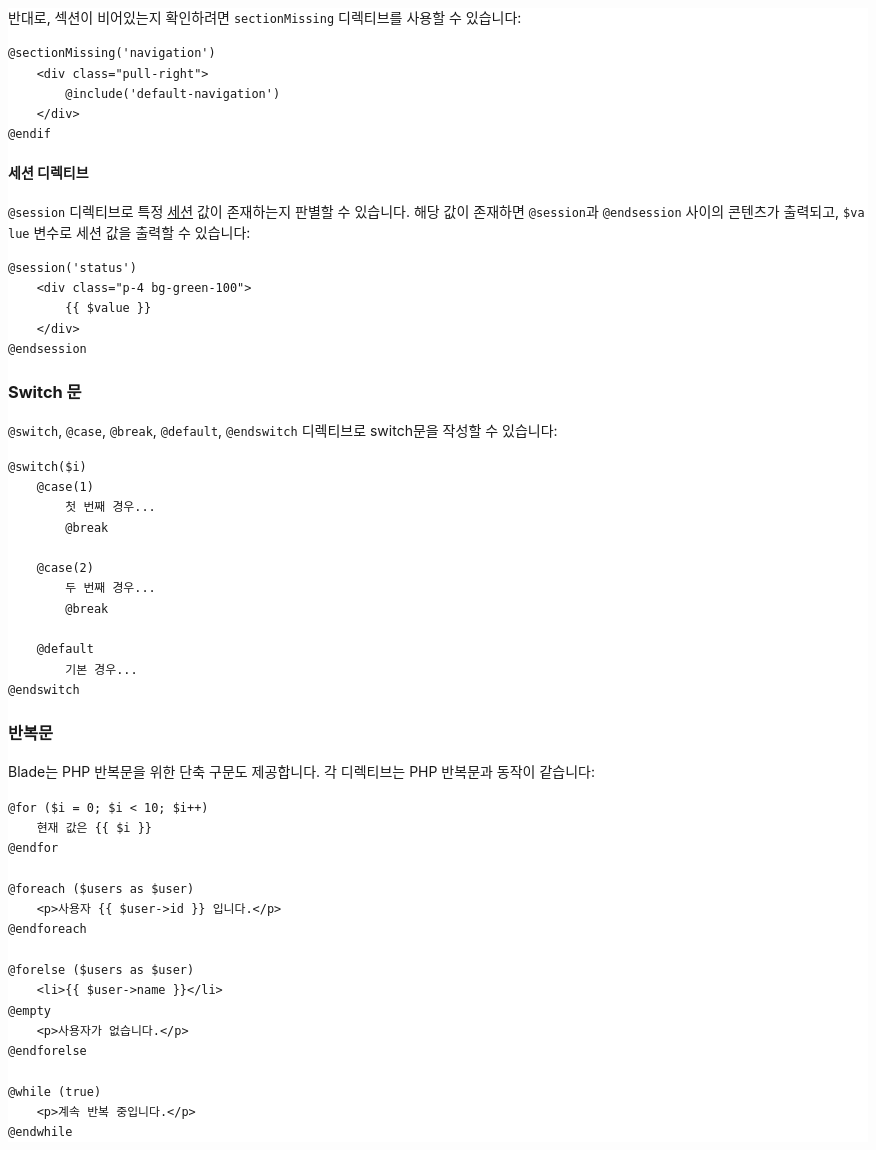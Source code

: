 반대로, 섹션이 비어있는지 확인하려면 `sectionMissing` 디렉티브를 사용할 수 있습니다:

```blade
@sectionMissing('navigation')
    <div class="pull-right">
        @include('default-navigation')
    </div>
@endif
```

<a name="session-directives"></a>
#### 세션 디렉티브

`@session` 디렉티브로 특정 [세션](/docs/master/session) 값이 존재하는지 판별할 수 있습니다. 해당 값이 존재하면 `@session`과 `@endsession` 사이의 콘텐츠가 출력되고, `$value` 변수로 세션 값을 출력할 수 있습니다:

```blade
@session('status')
    <div class="p-4 bg-green-100">
        {{ $value }}
    </div>
@endsession
```

<a name="switch-statements"></a>
### Switch 문

`@switch`, `@case`, `@break`, `@default`, `@endswitch` 디렉티브로 switch문을 작성할 수 있습니다:

```blade
@switch($i)
    @case(1)
        첫 번째 경우...
        @break

    @case(2)
        두 번째 경우...
        @break

    @default
        기본 경우...
@endswitch
```

<a name="loops"></a>
### 반복문

Blade는 PHP 반복문을 위한 단축 구문도 제공합니다. 각 디렉티브는 PHP 반복문과 동작이 같습니다:

```blade
@for ($i = 0; $i < 10; $i++)
    현재 값은 {{ $i }}
@endfor

@foreach ($users as $user)
    <p>사용자 {{ $user->id }} 입니다.</p>
@endforeach

@forelse ($users as $user)
    <li>{{ $user->name }}</li>
@empty
    <p>사용자가 없습니다.</p>
@endforelse

@while (true)
    <p>계속 반복 중입니다.</p>
@endwhile
```